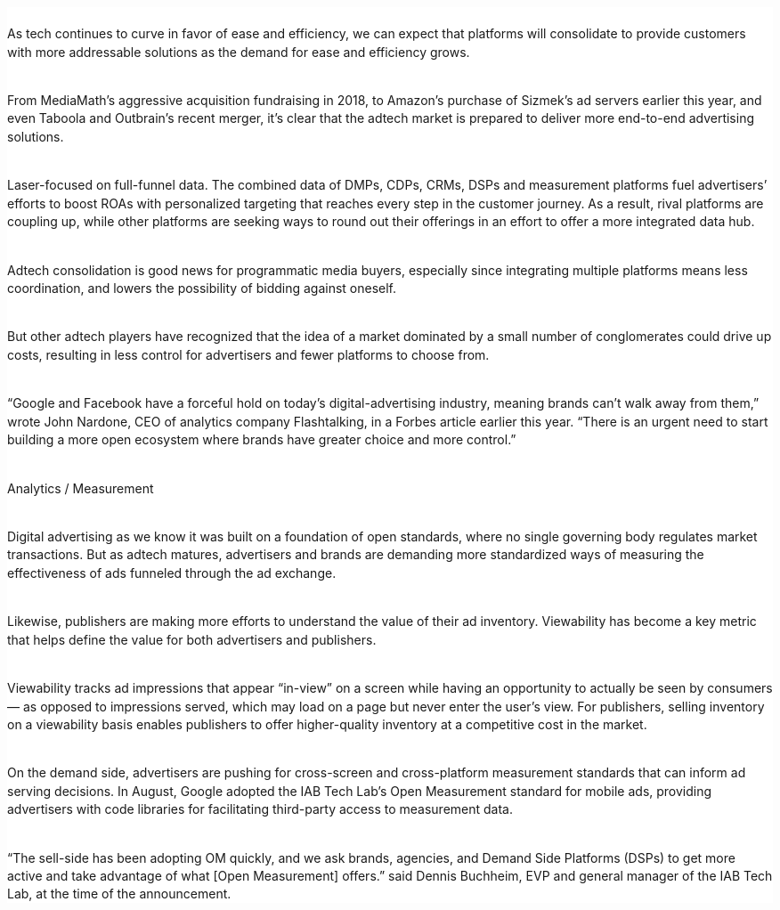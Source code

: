 \
As tech continues to curve in favor of ease and efficiency, we can expect that platforms will consolidate to provide customers with more addressable solutions as the demand for ease and efficiency grows.

\
From MediaMath’s aggressive acquisition fundraising in 2018, to Amazon’s purchase of Sizmek’s ad servers earlier this year, and even Taboola and Outbrain’s recent merger, it’s clear that the adtech market is prepared to deliver more end-to-end advertising solutions.

\
Laser-focused on full-funnel data. The combined data of DMPs, CDPs, CRMs, DSPs and measurement platforms fuel advertisers’ efforts to boost ROAs with personalized targeting that reaches every step in the customer journey. As a result, rival platforms are coupling up, while other platforms are seeking ways to round out their offerings in an effort to offer a more integrated data hub.

\
Adtech consolidation is good news for programmatic media buyers, especially since integrating multiple platforms means less coordination, and lowers the possibility of bidding against oneself.

\
But other adtech players have recognized that the idea of a market dominated by a small number of conglomerates could drive up costs, resulting in less control for advertisers and fewer platforms to choose from.

\
“Google and Facebook have a forceful hold on today’s digital-advertising industry, meaning brands can’t walk away from them,” wrote John Nardone, CEO of analytics company Flashtalking, in a Forbes article earlier this year. “There is an urgent need to start building a more open ecosystem where brands have greater choice and more control.”

\
Analytics / Measurement

\
Digital advertising as we know it was built on a foundation of open standards, where no single governing body regulates market transactions. But as adtech matures, advertisers and brands are demanding more standardized ways of measuring the effectiveness of ads funneled through the ad exchange.

\
Likewise, publishers are making more efforts to understand the value of their ad inventory. Viewability has become a key metric that helps define the value for both advertisers and publishers.

\
Viewability tracks ad impressions that appear “in-view” on a screen while having an opportunity to actually be seen by consumers — as opposed to impressions served, which may load on a page but never enter the user’s view. For publishers, selling inventory on a viewability basis enables publishers to offer higher-quality inventory at a competitive cost in the market.

\
On the demand side, advertisers are pushing for cross-screen and cross-platform measurement standards that can inform ad serving decisions. In August, Google adopted the IAB Tech Lab’s Open Measurement standard for mobile ads, providing advertisers with code libraries for facilitating third-party access to measurement data.

\
“The sell-side has been adopting OM quickly, and we ask brands, agencies, and Demand Side Platforms (DSPs) to get more active and take advantage of what [Open Measurement] offers.” said Dennis Buchheim, EVP and general manager of the IAB Tech Lab, at the time of the announcement.
